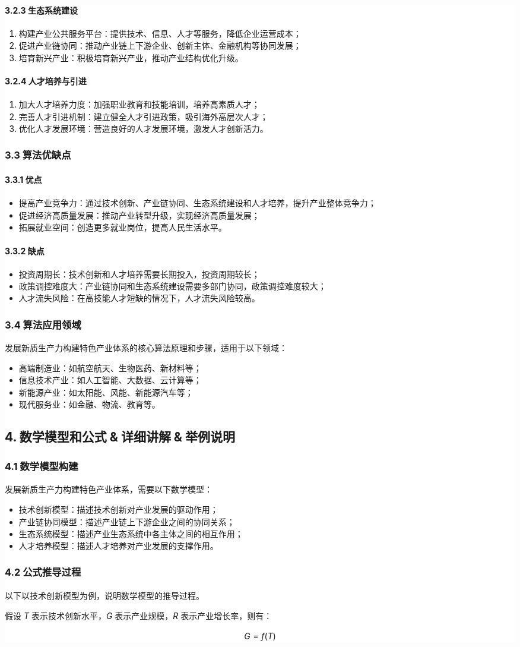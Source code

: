 #### 3.2.3 生态系统建设

1. 构建产业公共服务平台：提供技术、信息、人才等服务，降低企业运营成本；
2. 促进产业链协同：推动产业链上下游企业、创新主体、金融机构等协同发展；
3. 培育新兴产业：积极培育新兴产业，推动产业结构优化升级。

#### 3.2.4 人才培养与引进

1. 加大人才培养力度：加强职业教育和技能培训，培养高素质人才；
2. 完善人才引进机制：建立健全人才引进政策，吸引海外高层次人才；
3. 优化人才发展环境：营造良好的人才发展环境，激发人才创新活力。

### 3.3 算法优缺点

#### 3.3.1 优点

- 提高产业竞争力：通过技术创新、产业链协同、生态系统建设和人才培养，提升产业整体竞争力；
- 促进经济高质量发展：推动产业转型升级，实现经济高质量发展；
- 拓展就业空间：创造更多就业岗位，提高人民生活水平。

#### 3.3.2 缺点

- 投资周期长：技术创新和人才培养需要长期投入，投资周期较长；
- 政策调控难度大：产业链协同和生态系统建设需要多部门协同，政策调控难度较大；
- 人才流失风险：在高技能人才短缺的情况下，人才流失风险较高。

### 3.4 算法应用领域

发展新质生产力构建特色产业体系的核心算法原理和步骤，适用于以下领域：

- 高端制造业：如航空航天、生物医药、新材料等；
- 信息技术产业：如人工智能、大数据、云计算等；
- 新能源产业：如太阳能、风能、新能源汽车等；
- 现代服务业：如金融、物流、教育等。

## 4. 数学模型和公式 & 详细讲解 & 举例说明

### 4.1 数学模型构建

发展新质生产力构建特色产业体系，需要以下数学模型：

- 技术创新模型：描述技术创新对产业发展的驱动作用；
- 产业链协同模型：描述产业链上下游企业之间的协同关系；
- 生态系统模型：描述产业生态系统中各主体之间的相互作用；
- 人才培养模型：描述人才培养对产业发展的支撑作用。

### 4.2 公式推导过程

以下以技术创新模型为例，说明数学模型的推导过程。

假设 $T$ 表示技术创新水平，$G$ 表示产业规模，$R$ 表示产业增长率，则有：

$$
G = f(T)
$$
